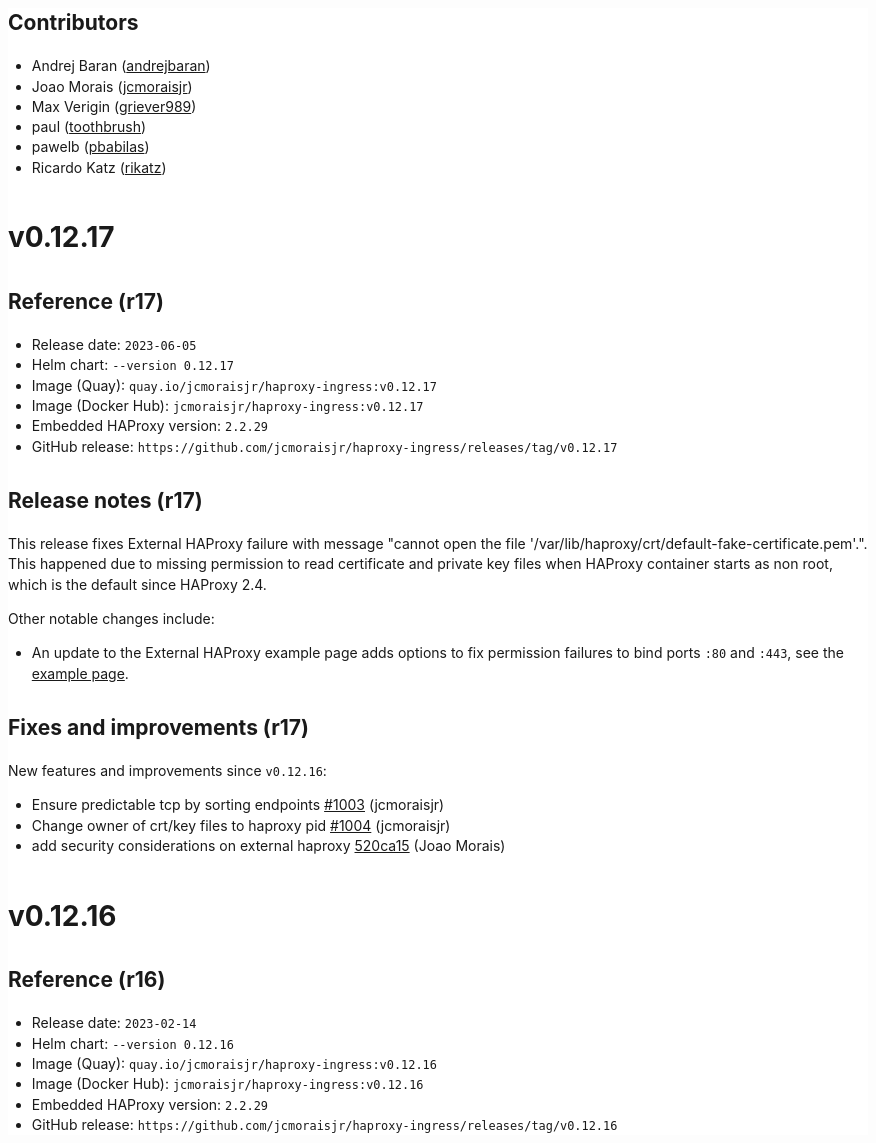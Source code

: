 ## Contributors

* Andrej Baran ([andrejbaran](https://github.com/andrejbaran))
* Joao Morais ([jcmoraisjr](https://github.com/jcmoraisjr))
* Max Verigin ([griever989](https://github.com/griever989))
* paul ([toothbrush](https://github.com/toothbrush))
* pawelb ([pbabilas](https://github.com/pbabilas))
* Ricardo Katz ([rikatz](https://github.com/rikatz))

# v0.12.17

## Reference (r17)

* Release date: `2023-06-05`
* Helm chart: `--version 0.12.17`
* Image (Quay): `quay.io/jcmoraisjr/haproxy-ingress:v0.12.17`
* Image (Docker Hub): `jcmoraisjr/haproxy-ingress:v0.12.17`
* Embedded HAProxy version: `2.2.29`
* GitHub release: `https://github.com/jcmoraisjr/haproxy-ingress/releases/tag/v0.12.17`

## Release notes (r17)

This release fixes External HAProxy failure with message "cannot open the file '/var/lib/haproxy/crt/default-fake-certificate.pem'.". This happened due to missing permission to read certificate and private key files when HAProxy container starts as non root, which is the default since HAProxy 2.4.

Other notable changes include:

- An update to the External HAProxy example page adds options to fix permission failures to bind ports `:80` and `:443`, see the [example page](https://haproxy-ingress.github.io/v0.12/docs/examples/external-haproxy/#a-word-about-security).

## Fixes and improvements (r17)

New features and improvements since `v0.12.16`:

* Ensure predictable tcp by sorting endpoints [#1003](https://github.com/jcmoraisjr/haproxy-ingress/pull/1003) (jcmoraisjr)
* Change owner of crt/key files to haproxy pid [#1004](https://github.com/jcmoraisjr/haproxy-ingress/pull/1004) (jcmoraisjr)
* add security considerations on external haproxy [520ca15](https://github.com/jcmoraisjr/haproxy-ingress/commit/520ca15992df514376876249d3e1edfc820ae15c) (Joao Morais)

# v0.12.16

## Reference (r16)

* Release date: `2023-02-14`
* Helm chart: `--version 0.12.16`
* Image (Quay): `quay.io/jcmoraisjr/haproxy-ingress:v0.12.16`
* Image (Docker Hub): `jcmoraisjr/haproxy-ingress:v0.12.16`
* Embedded HAProxy version: `2.2.29`
* GitHub release: `https://github.com/jcmoraisjr/haproxy-ingress/releases/tag/v0.12.16`
